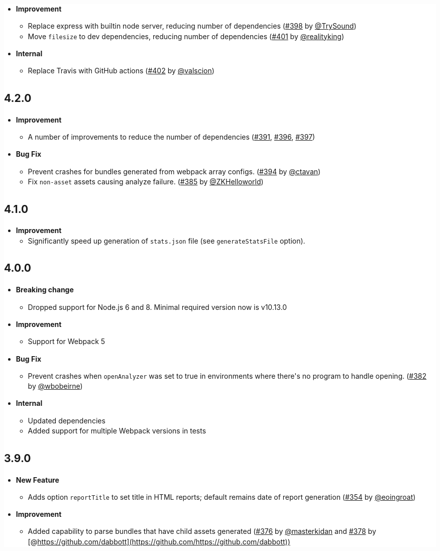  * **Improvement**
   * Replace express with builtin node server, reducing number of dependencies ([#398](https://github.com/webpack-contrib/webpack-bundle-analyzer/pull/398) by [@TrySound](https://github.com/TrySound))
   * Move `filesize` to dev dependencies, reducing number of dependencies ([#401](https://github.com/webpack-contrib/webpack-bundle-analyzer/pull/401) by [@realityking](https://github.com/realityking))
   
 * **Internal**
   * Replace Travis with GitHub actions ([#402](https://github.com/webpack-contrib/webpack-bundle-analyzer/pull/402) by [@valscion](https://github.com/valscion))

## 4.2.0

 * **Improvement**
   * A  number of improvements to reduce the number of dependencies ([#391](https://github.com/webpack-contrib/webpack-bundle-analyzer/pull/391), [#396](https://github.com/webpack-contrib/webpack-bundle-analyzer/pull/396), [#397](https://github.com/webpack-contrib/webpack-bundle-analyzer/pull/397))

 * **Bug Fix**
   * Prevent crashes for bundles generated from webpack array configs. ([#394](https://github.com/webpack-contrib/webpack-bundle-analyzer/pull/394) by [@ctavan](https://github.com/ctavan))
   * Fix `non-asset` assets causing analyze failure. ([#385](https://github.com/webpack-contrib/webpack-bundle-analyzer/issues/385) by [@ZKHelloworld](https://github.com/ZKHelloworld))

## 4.1.0

 * **Improvement**
   * Significantly speed up generation of `stats.json` file (see `generateStatsFile` option).

## 4.0.0

 * **Breaking change**
   * Dropped support for Node.js 6 and 8. Minimal required version now is v10.13.0

 * **Improvement**
   * Support for Webpack 5
 
 * **Bug Fix**
   * Prevent crashes when `openAnalyzer` was set to true in environments where there's no program to handle opening. ([#382](https://github.com/webpack-contrib/webpack-bundle-analyzer/pull/382) by [@wbobeirne](https://github.com/wbobeirne))
  
 * **Internal**
   * Updated dependencies
   * Added support for multiple Webpack versions in tests

## 3.9.0

 * **New Feature**
   * Adds option `reportTitle` to set title in HTML reports; default remains date of report generation ([#354](https://github.com/webpack-contrib/webpack-bundle-analyzer/pull/354) by [@eoingroat](https://github.com/eoingroat))
   
 * **Improvement**
    * Added capability to parse bundles that have child assets generated ([#376](https://github.com/webpack-contrib/webpack-bundle-analyzer/pull/376) by [@masterkidan](https://github.com/masterkidan) and [#378](https://github.com/webpack-contrib/webpack-bundle-analyzer/pull/378) by [@https://github.com/dabbott](https://github.com/https://github.com/dabbott))
